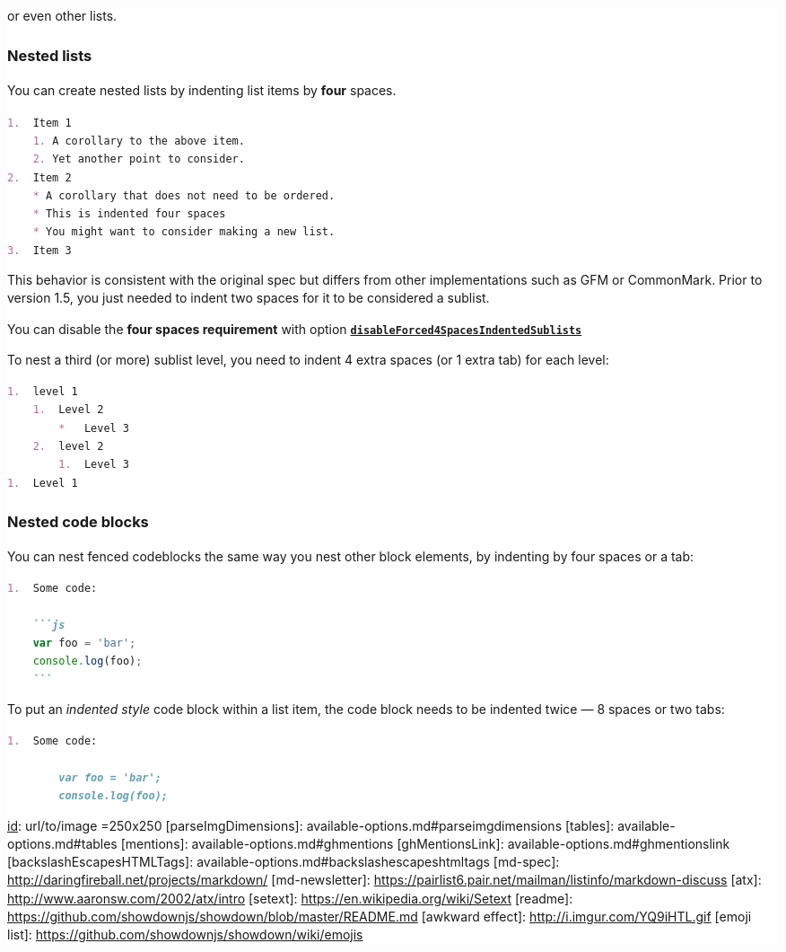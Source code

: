 or even other lists.

### Nested lists

You can create nested lists by indenting list items by **four** spaces.

```md
1.  Item 1
    1. A corollary to the above item.
    2. Yet another point to consider.
2.  Item 2
    * A corollary that does not need to be ordered.
    * This is indented four spaces
    * You might want to consider making a new list.
3.  Item 3
```

This behavior is consistent with the original spec but differs from other implementations such as GFM or CommonMark. Prior to version 1.5, you just needed to indent two spaces for it to be considered a sublist.

You can disable the **four spaces requirement** with option [**`disableForced4SpacesIndentedSublists`**][disableForced4SpacesIndentedSublists]

To nest a third (or more) sublist level, you need to indent 4 extra spaces (or 1 extra tab) for each level:

```md
1.  level 1
    1.  Level 2
        *   Level 3
    2.  level 2
        1.  Level 3
1.  Level 1
```
[disableForced4SpacesIndentedSublists]: available-options.md#disableforced4spacesindentedsublists

### Nested code blocks

You can nest fenced codeblocks the same way you nest other block elements, by indenting by four spaces or a tab:

```md
1.  Some code:

    ```js
    var foo = 'bar';
    console.log(foo);
    ```
```

To put an *indented style* code block within a list item, the code block needs to be indented twice — 8 spaces or two tabs:

```md
1.  Some code:

        var foo = 'bar';
        console.log(foo);
```


[simpleLineBreaks]: available-options.md#simplelinebreaks
[requireSpaceBeforeHeadingText]: available-options.md#requirespacebeforeheadingtext
[smoothlivepreview]: available-options.md#smoothlivepreview
[noHeaderId]: available-options.md#noheaderid
[ghCompatibleHeaderId]: available-options.md#ghcompatibleheaderid
[prefixHeaderId]: available-options.md#prefixheaderid
[headerLevelStart]: available-options.md#headerlevelstart
[strikethrough]: available-options.md#strikethrough
[ghCodeBlocks]: available-options.md#ghcodeblocks
[tasklists]: available-options.md#tasklists
[encodeEmails]: available-options.md#encodeemails
[simplifiedAutoLink]: available-options.md#simplifiedautolink
[1]: www.google.com
[google]: www.google.com
[id]: url/to/image  "Optional title attribute"
[showdown logo]: http://showdownjs.github.io/demo/img/editor.logo.white.png
[id]: url/to/image =250x250
[parseImgDimensions]: available-options.md#parseimgdimensions
[tables]: available-options.md#tables
[mentions]: available-options.md#ghmentions
[ghMentionsLink]: available-options.md#ghmentionslink
[backslashEscapesHTMLTags]: available-options.md#backslashescapeshtmltags
[md-spec]: http://daringfireball.net/projects/markdown/
[md-newsletter]: https://pairlist6.pair.net/mailman/listinfo/markdown-discuss
[atx]: http://www.aaronsw.com/2002/atx/intro
[setext]: https://en.wikipedia.org/wiki/Setext
[readme]: https://github.com/showdownjs/showdown/blob/master/README.md
[awkward effect]: http://i.imgur.com/YQ9iHTL.gif
[emoji list]: https://github.com/showdownjs/showdown/wiki/emojis